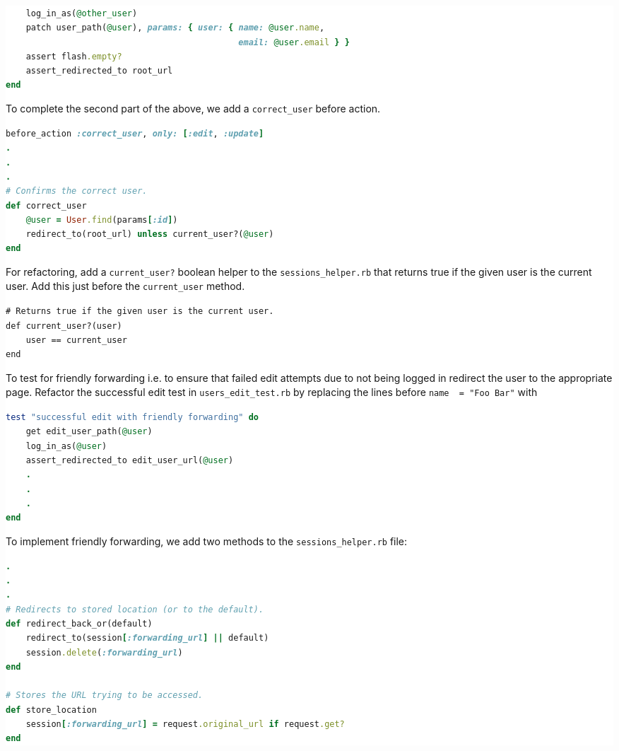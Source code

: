 ```ruby
    log_in_as(@other_user)
    patch user_path(@user), params: { user: { name: @user.name,
                                              email: @user.email } }
    assert flash.empty?
    assert_redirected_to root_url
end
```

To complete the second part of the above, we add a `correct_user` before action.
```ruby
before_action :correct_user, only: [:edit, :update]
.
.
.
# Confirms the correct user.
def correct_user
    @user = User.find(params[:id])
    redirect_to(root_url) unless current_user?(@user)
end
```

For refactoring, add a `current_user?` boolean helper to the `sessions_helper.rb` that returns true if the given user is the current user. Add this just before the `current_user` method.
```
# Returns true if the given user is the current user.
def current_user?(user)
    user == current_user
end
```

To test for friendly forwarding i.e. to ensure that failed edit attempts due to not being logged in redirect the user to the appropriate page. Refactor the successful edit test in `users_edit_test.rb` by replacing the lines before `name  = "Foo Bar"` with
```ruby
test "successful edit with friendly forwarding" do
    get edit_user_path(@user)
    log_in_as(@user)
    assert_redirected_to edit_user_url(@user)
    .
    .
    .
end
```

To implement friendly forwarding, we add two methods to the `sessions_helper.rb` file:
```ruby
.
.
.
# Redirects to stored location (or to the default).
def redirect_back_or(default)
    redirect_to(session[:forwarding_url] || default)
    session.delete(:forwarding_url)
end

# Stores the URL trying to be accessed.
def store_location
    session[:forwarding_url] = request.original_url if request.get?
end
```
